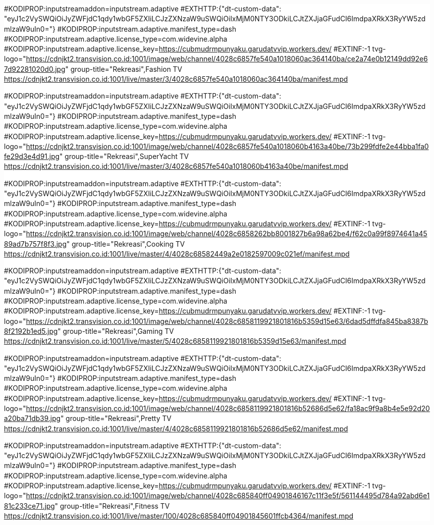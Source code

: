 #KODIPROP:inputstreamaddon=inputstream.adaptive
#EXTHTTP:{"dt-custom-data": "eyJ1c2VySWQiOiJyZWFjdC1qdy1wbGF5ZXIiLCJzZXNzaW9uSWQiOiIxMjM0NTY3ODkiLCJtZXJjaGFudCI6ImdpaXRkX3RyYW5zdmlzaW9uIn0="}
#KODIPROP:inputstream.adaptive.manifest_type=dash
#KODIPROP:inputstream.adaptive.license_type=com.widevine.alpha
#KODIPROP:inputstream.adaptive.license_key=https://cubmudrmpunyaku.garudatvvip.workers.dev/
#EXTINF:-1 tvg-logo="https://cdnjkt2.transvision.co.id:1001/image/web/channel/4028c6857fe540a1018060ac364140ba/ce2a74e0b12149dd92e67d92281020d0.jpg" group-title="Rekreasi",Fashion TV
https://cdnjkt2.transvision.co.id:1001/live/master/3/4028c6857fe540a1018060ac364140ba/manifest.mpd

#KODIPROP:inputstreamaddon=inputstream.adaptive
#EXTHTTP:{"dt-custom-data": "eyJ1c2VySWQiOiJyZWFjdC1qdy1wbGF5ZXIiLCJzZXNzaW9uSWQiOiIxMjM0NTY3ODkiLCJtZXJjaGFudCI6ImdpaXRkX3RyYW5zdmlzaW9uIn0="}
#KODIPROP:inputstream.adaptive.manifest_type=dash
#KODIPROP:inputstream.adaptive.license_type=com.widevine.alpha
#KODIPROP:inputstream.adaptive.license_key=https://cubmudrmpunyaku.garudatvvip.workers.dev/
#EXTINF:-1 tvg-logo="https://cdnjkt2.transvision.co.id:1001/image/web/channel/4028c6857fe540a1018060b4163a40be/73b299fdfe2e44bba1fa0fe29d3e4d91.jpg" group-title="Rekreasi",SuperYacht TV
https://cdnjkt2.transvision.co.id:1001/live/master/3/4028c6857fe540a1018060b4163a40be/manifest.mpd

#KODIPROP:inputstreamaddon=inputstream.adaptive
#EXTHTTP:{"dt-custom-data": "eyJ1c2VySWQiOiJyZWFjdC1qdy1wbGF5ZXIiLCJzZXNzaW9uSWQiOiIxMjM0NTY3ODkiLCJtZXJjaGFudCI6ImdpaXRkX3RyYW5zdmlzaW9uIn0="}
#KODIPROP:inputstream.adaptive.manifest_type=dash
#KODIPROP:inputstream.adaptive.license_type=com.widevine.alpha
#KODIPROP:inputstream.adaptive.license_key=https://cubmudrmpunyaku.garudatvvip.workers.dev/
#EXTINF:-1 tvg-logo="https://cdnjkt2.transvision.co.id:1001/image/web/channel/4028c6858262bb8001827b6a98a62be4/f62c0a99f8974641a4589ad7b757f8f3.jpg" group-title="Rekreasi",Cooking TV
https://cdnjkt2.transvision.co.id:1001/live/master/4/4028c68582449a2e0182597009c021ef/manifest.mpd

#KODIPROP:inputstreamaddon=inputstream.adaptive
#EXTHTTP:{"dt-custom-data": "eyJ1c2VySWQiOiJyZWFjdC1qdy1wbGF5ZXIiLCJzZXNzaW9uSWQiOiIxMjM0NTY3ODkiLCJtZXJjaGFudCI6ImdpaXRkX3RyYW5zdmlzaW9uIn0="}
#KODIPROP:inputstream.adaptive.manifest_type=dash
#KODIPROP:inputstream.adaptive.license_type=com.widevine.alpha
#KODIPROP:inputstream.adaptive.license_key=https://cubmudrmpunyaku.garudatvvip.workers.dev/
#EXTINF:-1 tvg-logo="https://cdnjkt2.transvision.co.id:1001/image/web/channel/4028c6858119921801816b5359d15e63/6dad5dffdfa845ba8387b8f2192b1ed5.jpg" group-title="Rekreasi",Gaming TV
https://cdnjkt2.transvision.co.id:1001/live/master/5/4028c6858119921801816b5359d15e63/manifest.mpd

#KODIPROP:inputstreamaddon=inputstream.adaptive
#EXTHTTP:{"dt-custom-data": "eyJ1c2VySWQiOiJyZWFjdC1qdy1wbGF5ZXIiLCJzZXNzaW9uSWQiOiIxMjM0NTY3ODkiLCJtZXJjaGFudCI6ImdpaXRkX3RyYW5zdmlzaW9uIn0="}
#KODIPROP:inputstream.adaptive.manifest_type=dash
#KODIPROP:inputstream.adaptive.license_type=com.widevine.alpha
#KODIPROP:inputstream.adaptive.license_key=https://cubmudrmpunyaku.garudatvvip.workers.dev/
#EXTINF:-1 tvg-logo="https://cdnjkt2.transvision.co.id:1001/image/web/channel/4028c6858119921801816b52686d5e62/fa18ac9f9a8b4e5e92d20a20ba71db39.jpg" group-title="Rekreasi",Pretty TV
https://cdnjkt2.transvision.co.id:1001/live/master/4/4028c6858119921801816b52686d5e62/manifest.mpd

#KODIPROP:inputstreamaddon=inputstream.adaptive
#EXTHTTP:{"dt-custom-data": "eyJ1c2VySWQiOiJyZWFjdC1qdy1wbGF5ZXIiLCJzZXNzaW9uSWQiOiIxMjM0NTY3ODkiLCJtZXJjaGFudCI6ImdpaXRkX3RyYW5zdmlzaW9uIn0="}
#KODIPROP:inputstream.adaptive.manifest_type=dash
#KODIPROP:inputstream.adaptive.license_type=com.widevine.alpha
#KODIPROP:inputstream.adaptive.license_key=https://cubmudrmpunyaku.garudatvvip.workers.dev/
#EXTINF:-1 tvg-logo="https://cdnjkt2.transvision.co.id:1001/image/web/channel/4028c685840ff04901846167c11f3e5f/561144495d784a92abd6e181c233ce71.jpg" group-title="Rekreasi",Fitness TV
https://cdnjkt2.transvision.co.id:1001/live/master/100/4028c685840ff04901845601ffcb4364/manifest.mpd
